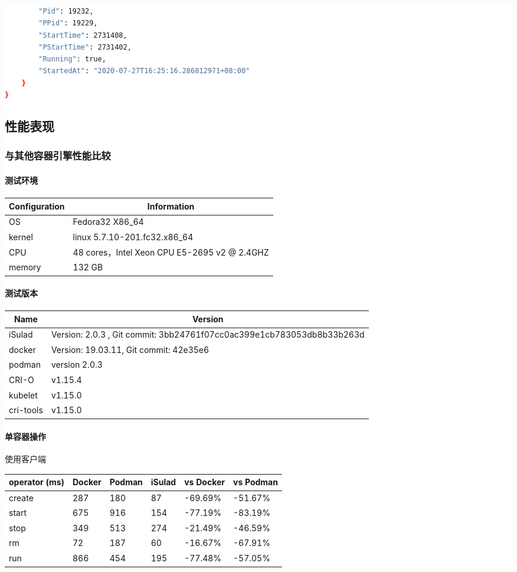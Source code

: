 ```bash
        "Pid": 19232,
        "PPid": 19229,
        "StartTime": 2731408,
        "PStartTime": 2731402,
        "Running": true,
        "StartedAt": "2020-07-27T16:25:16.286812971+08:00"
    }
}
```

## 性能表现

### 与其他容器引擎性能比较

#### 测试环境

| Configuration | Information                                  |
| ------------- | -------------------------------------------- |
| OS            | Fedora32 X86_64                              |
| kernel        | linux 5.7.10-201.fc32.x86_64                 |
| CPU           | 48 cores，Intel Xeon CPU E5-2695 v2 @ 2.4GHZ |
| memory        | 132 GB                                       |

#### 测试版本

| Name      | Version                                                               |
| --------- | --------------------------------------------------------------------- |
| iSulad    | Version: 2.0.3 , Git commit: 3bb24761f07cc0ac399e1cb783053db8b33b263d |
| docker    | Version: 19.03.11, Git commit: 42e35e6                                |
| podman    | version 2.0.3                                                         |
| CRI-O     | v1.15.4                                                               |
| kubelet   | v1.15.0                                                               |
| cri-tools | v1.15.0                                                               |

#### 单容器操作

使用客户端

| operator (ms) | Docker | Podman | iSulad | vs Docker | vs Podman |
| ------------- | ------ | ------ | ------ | --------- | --------- |
| create        | 287    | 180    | 87     | -69.69%   | -51.67%   |
| start         | 675    | 916    | 154    | -77.19%   | -83.19%   |
| stop          | 349    | 513    | 274    | -21.49%   | -46.59%   |
| rm            | 72     | 187    | 60     | -16.67%   | -67.91%   |
| run           | 866    | 454    | 195    | -77.48%   | -57.05%   |
